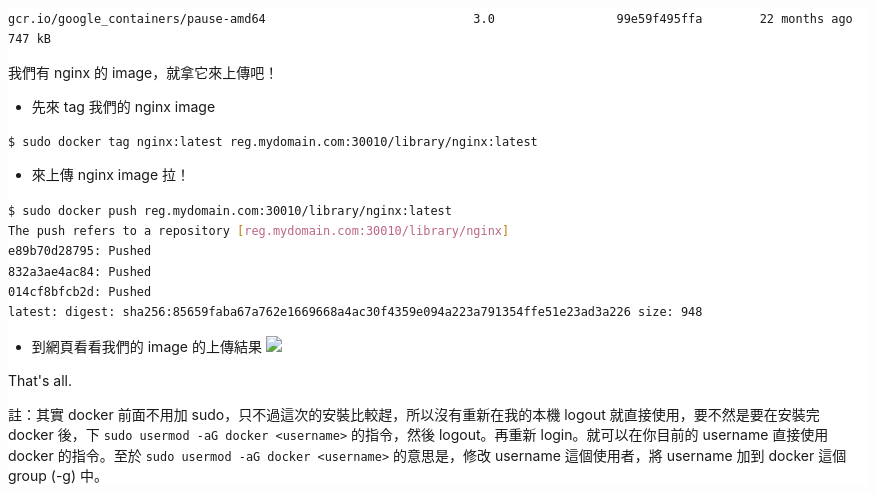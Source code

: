 ```sh
gcr.io/google_containers/pause-amd64                             3.0                 99e59f495ffa        22 months ago       747 kB
```
我們有 nginx 的 image，就拿它來上傳吧！
- 先來 tag 我們的 nginx image
```
$ sudo docker tag nginx:latest reg.mydomain.com:30010/library/nginx:latest
```
- 來上傳 nginx image 拉！
```sh
$ sudo docker push reg.mydomain.com:30010/library/nginx:latest
The push refers to a repository [reg.mydomain.com:30010/library/nginx]
e89b70d28795: Pushed
832a3ae4ac84: Pushed
014cf8bfcb2d: Pushed
latest: digest: sha256:85659faba67a762e1669668a4ac30f4359e094a223a791354ffe51e23ad3a226 size: 948
```
- 到網頁看看我們的 image 的上傳結果
![](https://i.imgur.com/Dmwevwo.png)

That's all.

註：其實 docker 前面不用加 sudo，只不過這次的安裝比較趕，所以沒有重新在我的本機 logout 就直接使用，要不然是要在安裝完 docker 後，下 `sudo usermod -aG docker <username>` 的指令，然後 logout。再重新 login。就可以在你目前的 username 直接使用 docker 的指令。至於 `sudo usermod -aG docker <username>` 的意思是，修改 username 這個使用者，將 username 加到 docker 這個 group (-g) 中。

